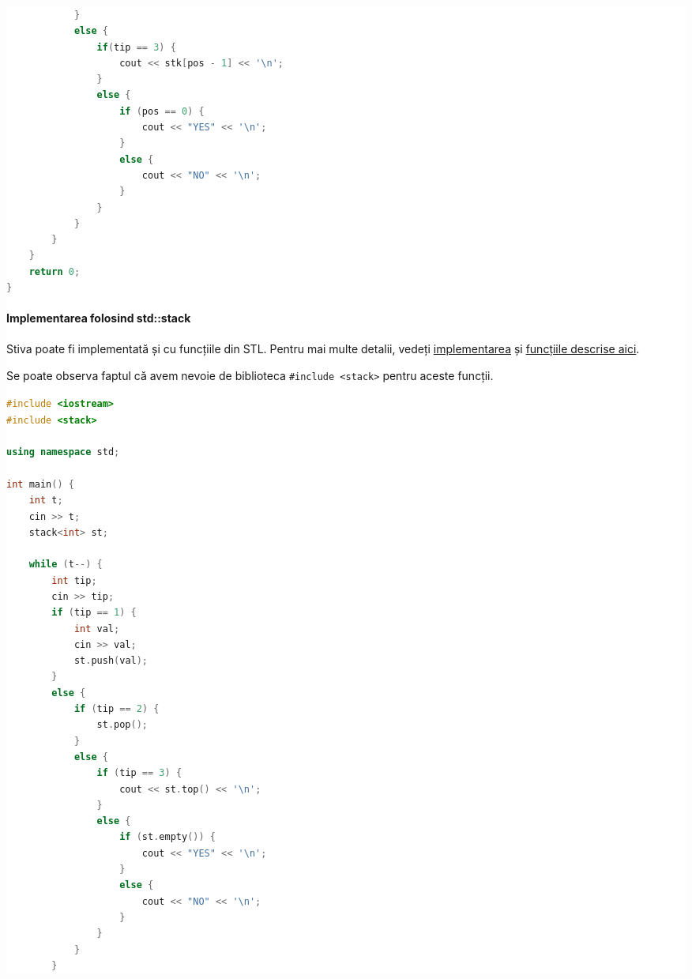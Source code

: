 ```cpp
            } 
            else {
                if(tip == 3) {
                    cout << stk[pos - 1] << '\n';
                } 
                else {
                    if (pos == 0) {
                        cout << "YES" << '\n';
                    }
                    else {
                        cout << "NO" << '\n';
                    }
                }
            }
        }
    }
    return 0;
}
```

#### Implementarea folosind std::stack

Stiva poate fi implementată și cu funcțiile din STL. Pentru mai multe detalii,
vedeți [implementarea](https://kilonova.ro/pastes/BkG7Wrt8wQ83) și [funcțiile descrise aici](https://en.cppreference.com/w/cpp/container/stack).

Se poate observa faptul că avem nevoie de biblioteca `#include <stack>` pentru aceste funcții. 

```cpp
#include <iostream>
#include <stack>

using namespace std;

int main() {
    int t;
    cin >> t;
    stack<int> st;

    while (t--) {
        int tip;
        cin >> tip;
        if (tip == 1) {
            int val;
            cin >> val;
            st.push(val);
        } 
        else {
            if (tip == 2) {
                st.pop();
            } 
            else {
                if (tip == 3) {
                    cout << st.top() << '\n';
                } 
                else {
                    if (st.empty()) {
                        cout << "YES" << '\n';
                    }
                    else {
                        cout << "NO" << '\n';
                    }
                }
            }
        }
```